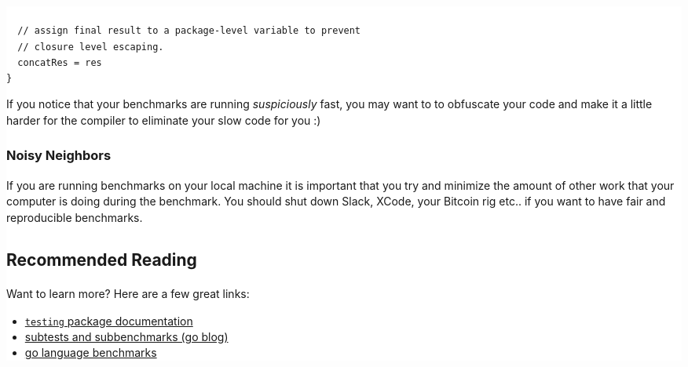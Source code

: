 ```golang

  // assign final result to a package-level variable to prevent
  // closure level escaping.
  concatRes = res
}
```

If you notice that your benchmarks are running _suspiciously_ fast, you may want to to obfuscate your code and make it a little harder for the compiler to eliminate your slow code for you :)

### Noisy Neighbors

If you are running benchmarks on your local machine it is important that you try and minimize the amount of other work that your computer is doing during the benchmark. You should shut down Slack, XCode, your Bitcoin rig etc.. if you want to have fair and reproducible benchmarks.

## Recommended Reading

Want to learn more? Here are a few great links:

- [`testing` package documentation](https://golang.org/pkg/testing/#hdr-Benchmarks)
- [subtests and subbenchmarks (go blog)](https://blog.golang.org/subtests)
- [go language benchmarks](https://github.com/golang/benchmarks)
